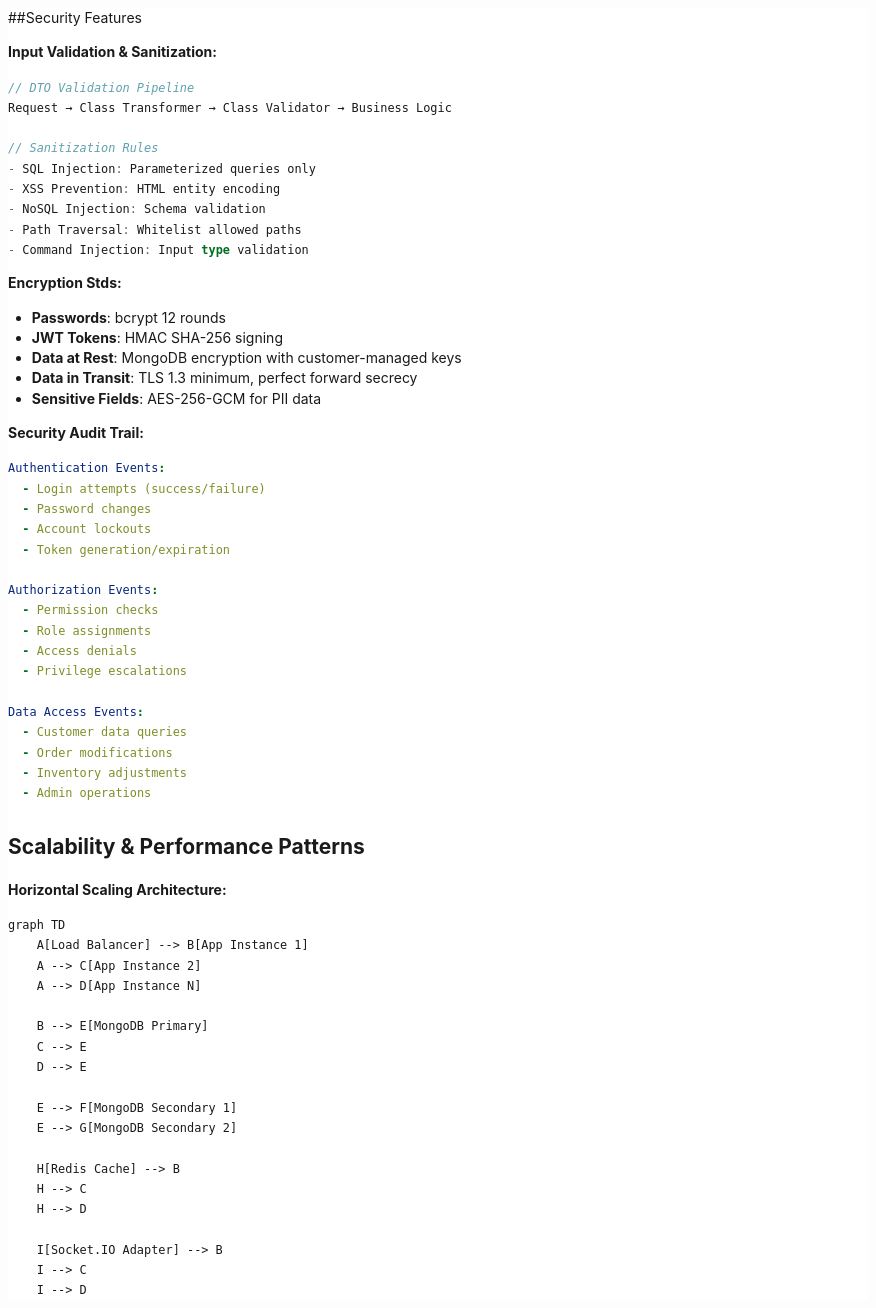 ##Security Features

**Input Validation & Sanitization:**
```typescript
// DTO Validation Pipeline
Request → Class Transformer → Class Validator → Business Logic

// Sanitization Rules
- SQL Injection: Parameterized queries only
- XSS Prevention: HTML entity encoding
- NoSQL Injection: Schema validation
- Path Traversal: Whitelist allowed paths
- Command Injection: Input type validation
```

**Encryption Stds:**
- **Passwords**: bcrypt 12 rounds
- **JWT Tokens**: HMAC SHA-256 signing
- **Data at Rest**: MongoDB encryption with customer-managed keys
- **Data in Transit**: TLS 1.3 minimum, perfect forward secrecy
- **Sensitive Fields**: AES-256-GCM for PII data

**Security Audit Trail:**
```yaml
Authentication Events:
  - Login attempts (success/failure)
  - Password changes
  - Account lockouts
  - Token generation/expiration

Authorization Events:
  - Permission checks
  - Role assignments
  - Access denials
  - Privilege escalations

Data Access Events:
  - Customer data queries
  - Order modifications
  - Inventory adjustments
  - Admin operations
```

## Scalability & Performance Patterns

**Horizontal Scaling Architecture:**
```mermaid
graph TD
    A[Load Balancer] --> B[App Instance 1]
    A --> C[App Instance 2] 
    A --> D[App Instance N]
    
    B --> E[MongoDB Primary]
    C --> E
    D --> E
    
    E --> F[MongoDB Secondary 1]
    E --> G[MongoDB Secondary 2]
    
    H[Redis Cache] --> B
    H --> C
    H --> D
    
    I[Socket.IO Adapter] --> B
    I --> C
    I --> D
```